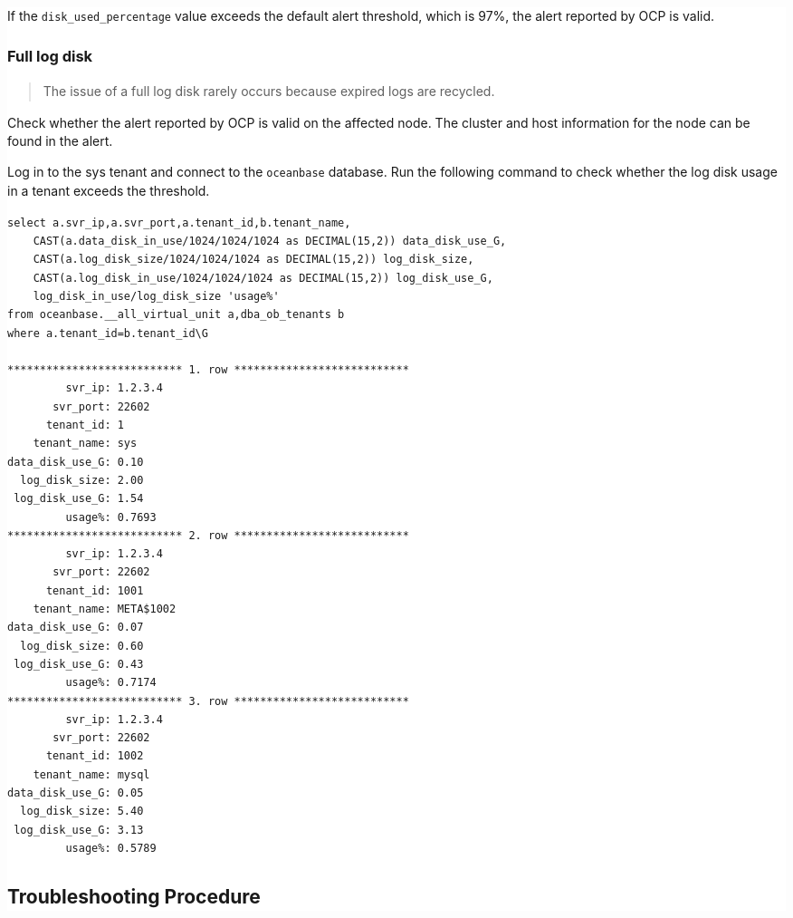 If the `disk_used_percentage` value exceeds the default alert threshold, which is 97%, the alert reported by OCP is valid.


### Full log disk

> The issue of a full log disk rarely occurs because expired logs are recycled.

Check whether the alert reported by OCP is valid on the affected node. The cluster and host information for the node can be found in the alert.

Log in to the sys tenant and connect to the `oceanbase` database. Run the following command to check whether the log disk usage in a tenant exceeds the threshold.

```
select a.svr_ip,a.svr_port,a.tenant_id,b.tenant_name,
    CAST(a.data_disk_in_use/1024/1024/1024 as DECIMAL(15,2)) data_disk_use_G, 
    CAST(a.log_disk_size/1024/1024/1024 as DECIMAL(15,2)) log_disk_size, 
    CAST(a.log_disk_in_use/1024/1024/1024 as DECIMAL(15,2)) log_disk_use_G,
    log_disk_in_use/log_disk_size 'usage%'
from oceanbase.__all_virtual_unit a,dba_ob_tenants b 
where a.tenant_id=b.tenant_id\G

*************************** 1. row ***************************
         svr_ip: 1.2.3.4
       svr_port: 22602
      tenant_id: 1
    tenant_name: sys
data_disk_use_G: 0.10
  log_disk_size: 2.00
 log_disk_use_G: 1.54
         usage%: 0.7693
*************************** 2. row ***************************
         svr_ip: 1.2.3.4
       svr_port: 22602
      tenant_id: 1001
    tenant_name: META$1002
data_disk_use_G: 0.07
  log_disk_size: 0.60
 log_disk_use_G: 0.43
         usage%: 0.7174
*************************** 3. row ***************************
         svr_ip: 1.2.3.4
       svr_port: 22602
      tenant_id: 1002
    tenant_name: mysql
data_disk_use_G: 0.05
  log_disk_size: 5.40
 log_disk_use_G: 3.13
         usage%: 0.5789
```


## Troubleshooting Procedure
